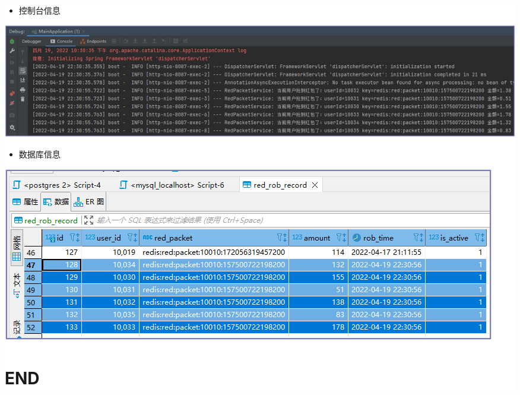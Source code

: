 * 控制台信息

![image-20220419223250342](images\image-20220419223250342.png)

* 数据库信息

 ![image-20220419224151058](images\image-20220419224151058.png)



# END